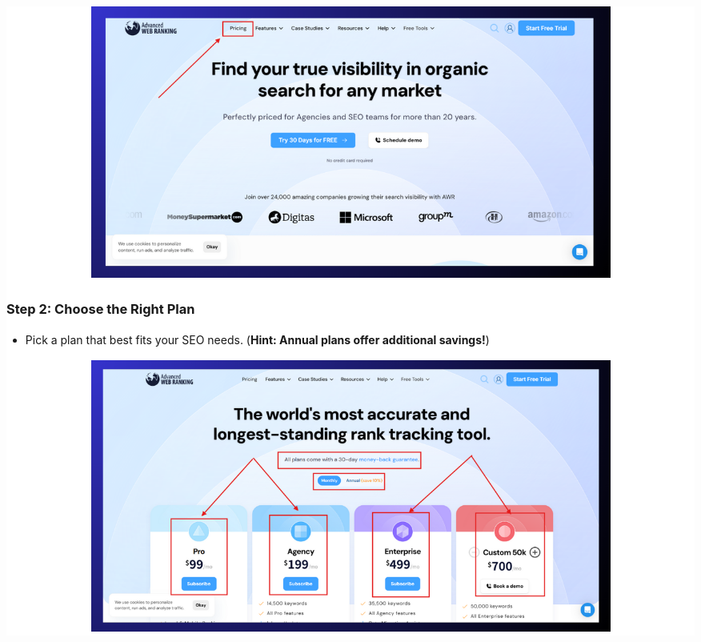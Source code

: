 <div align="center"> <img src="https://github.com/SEO-Deals/Advanced-Web-Ranking-Coupon/blob/main/Img/3%20-%20AWR%20Homepage.png" width="649" height="auto" alt="AWR Homepage"/> </div>

### Step 2: Choose the Right Plan

*   Pick a plan that best fits your SEO needs. (**Hint: Annual plans offer additional savings!**)
    
<div align="center"> <img src="https://github.com/SEO-Deals/Advanced-Web-Ranking-Coupon/blob/main/Img/4%20-%20AWR%20Plain.png" width="649" height="auto" alt="AWR Plan"/> </div>
